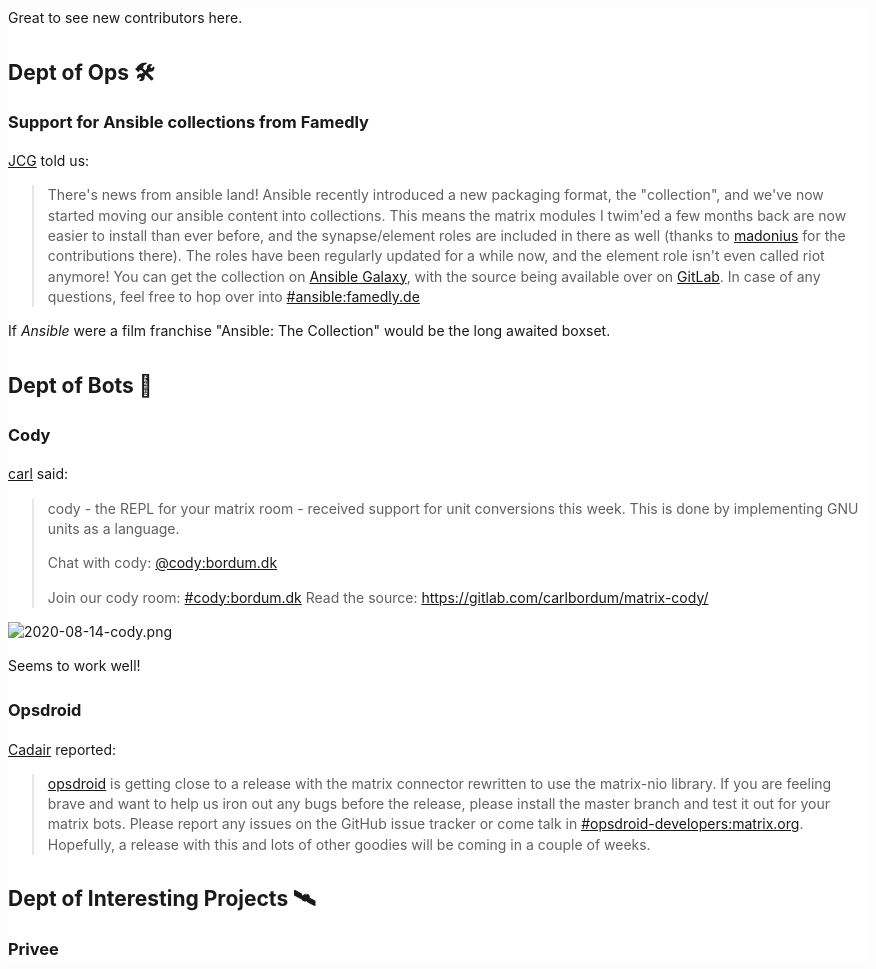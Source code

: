 Great to see new contributors here.

## Dept of Ops 🛠

### Support for Ansible collections from Famedly

[JCG](https://matrix.to/#/@jan.christian:gruenhage.xyz) told us:

> There's news from ansible land! Ansible recently introduced a new packaging format, the "collection", and we've now started moving our ansible content into collections. This means the matrix modules I twim'ed a few months back are now easier to install than ever before, and the synapse/element roles are included in there as well (thanks to [madonius](https://matrix.to/#/@madonius:entropia.de) for the contributions there). The roles have been regularly updated for a while now, and the element role isn't even called riot anymore! You can get the collection on [Ansible Galaxy](https://galaxy.ansible.com/famedly/matrix), with the source being available over on [GitLab](https://gitlab.com/famedly/ansible/collections/matrix). In case of any questions, feel free to hop over into [#ansible:famedly.de](https://matrix.to/#/#ansible:famedly.de)

If _Ansible_ were a film franchise "Ansible: The Collection" would be the long awaited boxset.

## Dept of Bots 🤖

### Cody

[carl](https://matrix.to/#/@carl:bordum.dk) said:

> cody - the REPL for your matrix room - received support for unit conversions this week. This is done by implementing GNU units as a language.
>
> Chat with cody: [@cody:bordum.dk](https://matrix.to/#/@cody:bordum.dk)
>
> Join our cody room: [#cody:bordum.dk](https://matrix.to/#/#cody:bordum.dk)
> Read the source: <https://gitlab.com/carlbordum/matrix-cody/>

![2020-08-14-cody.png](/blog/img/2020-08-14-cody.avif)

Seems to work well!

### Opsdroid

[Cadair](https://matrix.to/#/@cadair:cadair.com) reported:

> [opsdroid](https://github.com/opsdroid/opsdroid) is getting close to a release with the matrix connector rewritten to use the matrix-nio library. If you are feeling brave and want to help us iron out any bugs before the release, please install the master branch and test it out for your matrix bots. Please report any issues on the GitHub issue tracker or come talk in [#opsdroid-developers:matrix.org](https://matrix.to/#/#opsdroid-developers:matrix.org). Hopefully, a release with this and lots of other goodies will be coming in a couple of weeks.

## Dept of Interesting Projects 🛰️

### Privee
